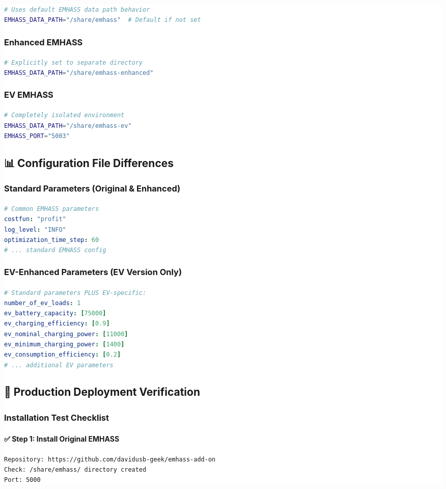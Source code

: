 ```bash
# Uses default EMHASS data path behavior
EMHASS_DATA_PATH="/share/emhass"  # Default if not set
```

### **Enhanced EMHASS**

```bash
# Explicitly set to separate directory
EMHASS_DATA_PATH="/share/emhass-enhanced"
```

### **EV EMHASS**

```bash
# Completely isolated environment
EMHASS_DATA_PATH="/share/emhass-ev"
EMHASS_PORT="5003"
```

## 📊 **Configuration File Differences**

### **Standard Parameters (Original & Enhanced)**

```yaml
# Common EMHASS parameters
costfun: "profit"
log_level: "INFO"
optimization_time_step: 60
# ... standard EMHASS config
```

### **EV-Enhanced Parameters (EV Version Only)**

```yaml
# Standard parameters PLUS EV-specific:
number_of_ev_loads: 1
ev_battery_capacity: [75000]
ev_charging_efficiency: [0.9]
ev_nominal_charging_power: [11000]
ev_minimum_charging_power: [1400]
ev_consumption_efficiency: [0.2]
# ... additional EV parameters
```

## 🚀 **Production Deployment Verification**

### **Installation Test Checklist**

#### **✅ Step 1: Install Original EMHASS**

```bash
Repository: https://github.com/davidusb-geek/emhass-add-on
Check: /share/emhass/ directory created
Port: 5000
```
